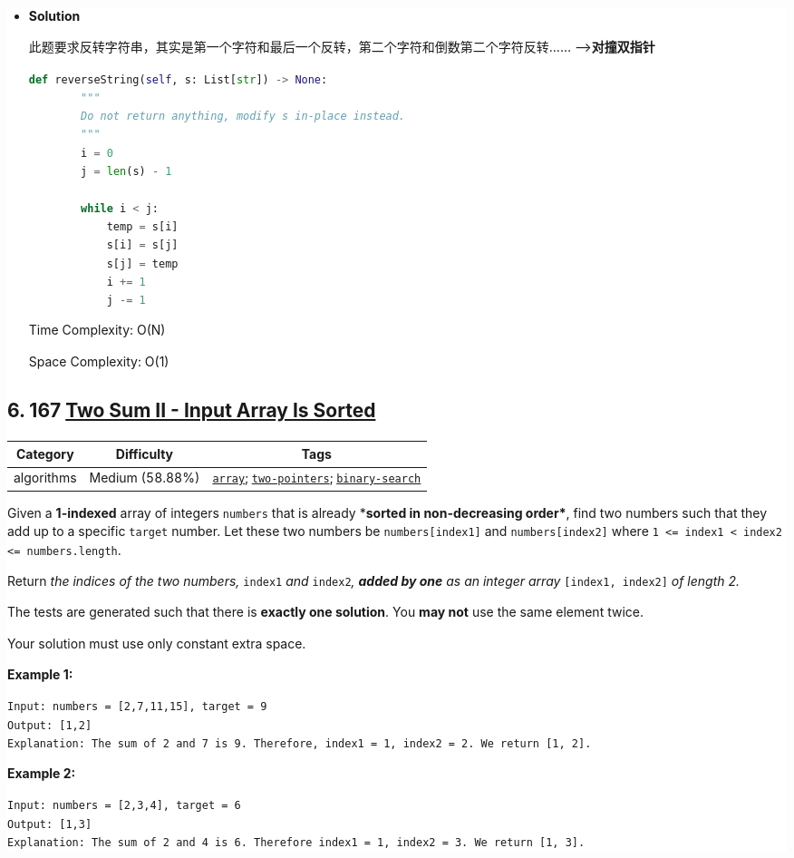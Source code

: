 - **Solution**

  此题要求反转字符串，其实是第一个字符和最后一个反转，第二个字符和倒数第二个字符反转…… -->**对撞双指针**

  ```python
  def reverseString(self, s: List[str]) -> None:
          """
          Do not return anything, modify s in-place instead.
          """
          i = 0
          j = len(s) - 1
  
          while i < j:
              temp = s[i]
              s[i] = s[j]
              s[j] = temp
              i += 1
              j -= 1
  ```

  Time Complexity: O(N)

  Space Complexity: O(1)

## 6. 167 [Two Sum II - Input Array Is Sorted](https://leetcode.com/problems/two-sum-ii-input-array-is-sorted/description/)

|  Category  |   Difficulty    |                             Tags                             |
| :--------: | :-------------: | :----------------------------------------------------------: |
| algorithms | Medium (58.88%) | [`array`](https://leetcode.com/tag/array);  [`two-pointers`](https://leetcode.com/tag/two-pointers); [`binary-search`](https://leetcode.com/tag/binary-search) |

Given a **1-indexed** array of integers `numbers` that is already ***sorted in non-decreasing order\***, find two numbers such that they add up to a specific `target` number. Let these two numbers be `numbers[index1]` and `numbers[index2]` where `1 <= index1 < index2 <= numbers.length`.

Return *the indices of the two numbers,* `index1` *and* `index2`*, **added by one** as an integer array* `[index1, index2]` *of length 2.*

The tests are generated such that there is **exactly one solution**. You **may not** use the same element twice.

Your solution must use only constant extra space.

**Example 1:**

```
Input: numbers = [2,7,11,15], target = 9
Output: [1,2]
Explanation: The sum of 2 and 7 is 9. Therefore, index1 = 1, index2 = 2. We return [1, 2].
```

**Example 2:**

```
Input: numbers = [2,3,4], target = 6
Output: [1,3]
Explanation: The sum of 2 and 4 is 6. Therefore index1 = 1, index2 = 3. We return [1, 3].
```
